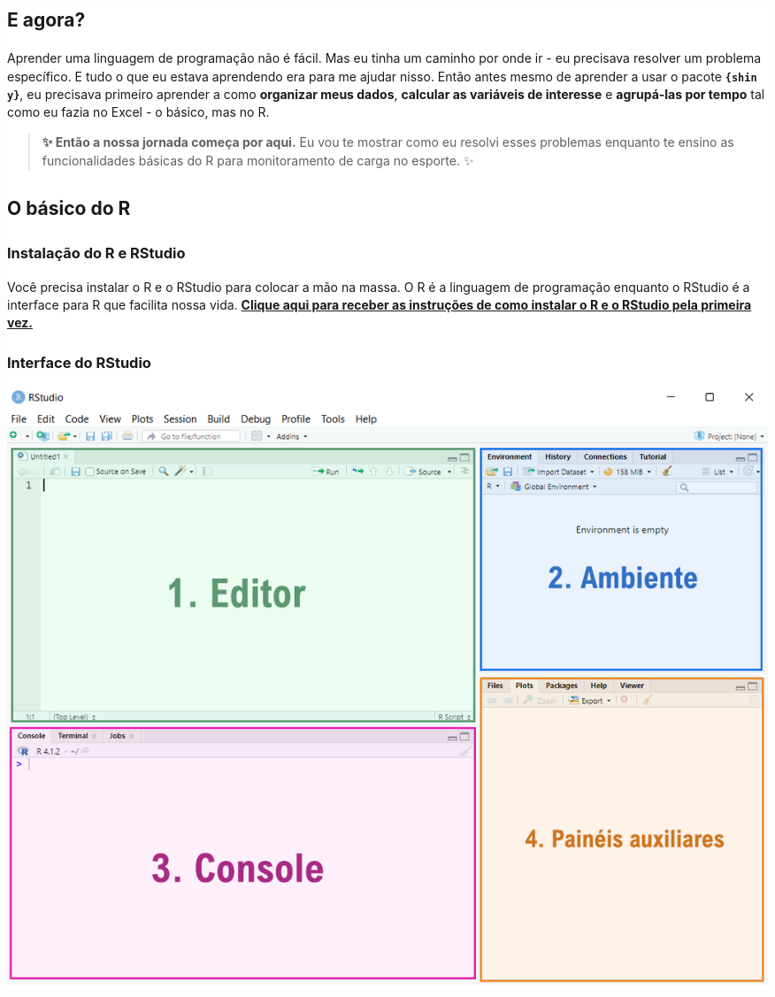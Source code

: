 ## **E agora?**

Aprender uma linguagem de programação não é fácil. Mas eu tinha um caminho por onde ir - eu precisava resolver um problema específico. E tudo o que eu estava aprendendo era para me ajudar nisso. Então antes mesmo de aprender a usar o pacote **`{shiny}`**, eu precisava primeiro aprender a como **organizar meus dados**, **calcular as variáveis de interesse** e **agrupá-las por tempo** tal como eu fazia no Excel - o básico, mas no R.

> **✨ Então a nossa jornada começa por aqui.** Eu vou te mostrar como eu resolvi esses problemas enquanto te ensino as funcionalidades básicas do R para monitoramento de carga no esporte. ✨

## **O básico do R**

### Instalação do R e RStudio

Você precisa instalar o R e o RStudio para colocar a mão na massa. O R é a linguagem de programação enquanto o RStudio é a interface para R que facilita nossa vida. [**Clique aqui para receber as instruções de como instalar o R e o RStudio pela primeira vez.**](/post/instalacao-do-r-e-rstudio/)

### Interface do RStudio

![](telador.png)
